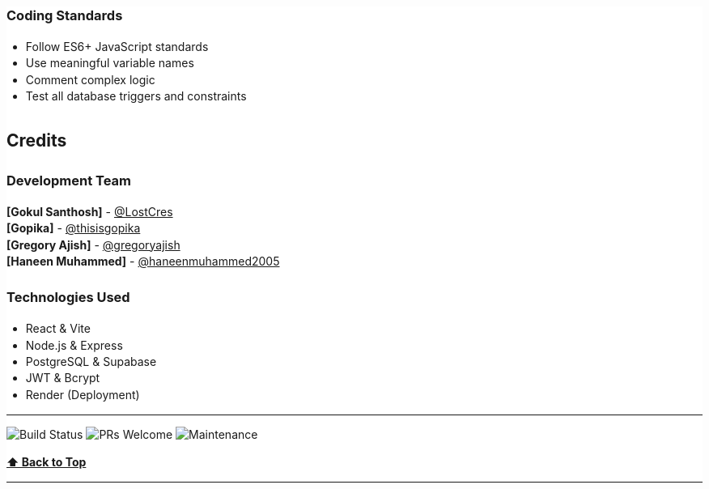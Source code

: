 ### Coding Standards
- Follow ES6+ JavaScript standards
- Use meaningful variable names
- Comment complex logic
- Test all database triggers and constraints

## Credits

### Development Team

**[Gokul Santhosh]** - [@LostCres](https://github.com/LostCres)  
**[Gopika]** - [@thisisgopika](https://github.com/thisisgopika)  
**[Gregory Ajish]** - [@gregoryajish](https://github.com/gregoryajish)  
**[Haneen Muhammed]** - [@haneenmuhammed2005](https://github.com/haneenmuhammed2005)  


### Technologies Used
- React & Vite
- Node.js & Express
- PostgreSQL & Supabase
- JWT & Bcrypt
- Render (Deployment)

---

![Build Status](https://img.shields.io/badge/build-passing-brightgreen.svg)
![PRs Welcome](https://img.shields.io/badge/PRs-welcome-brightgreen.svg)
![Maintenance](https://img.shields.io/badge/maintained-yes-brightgreen.svg)


**[⬆ Back to Top](#onehub---campus-event-management-system)**

---

